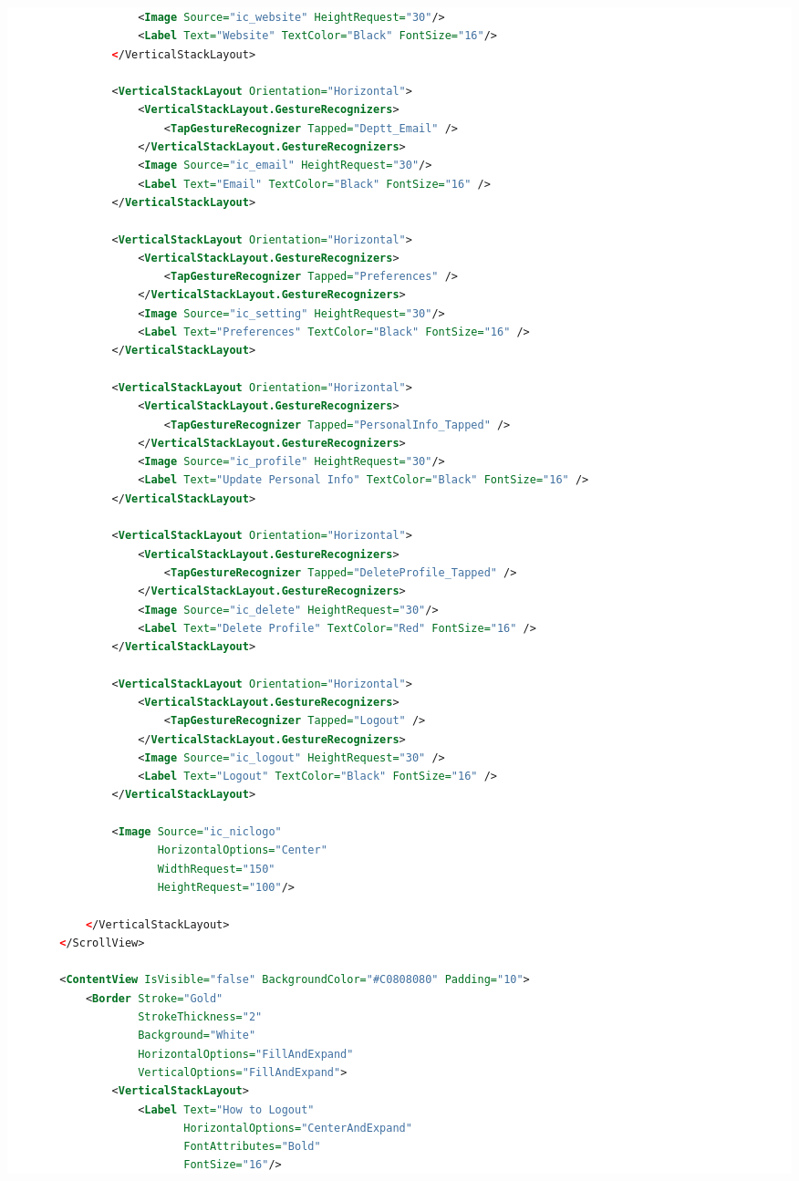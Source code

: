 ````xml
                    <Image Source="ic_website" HeightRequest="30"/>
                    <Label Text="Website" TextColor="Black" FontSize="16"/>
                </VerticalStackLayout>

                <VerticalStackLayout Orientation="Horizontal">
                    <VerticalStackLayout.GestureRecognizers>
                        <TapGestureRecognizer Tapped="Deptt_Email" />
                    </VerticalStackLayout.GestureRecognizers>
                    <Image Source="ic_email" HeightRequest="30"/>
                    <Label Text="Email" TextColor="Black" FontSize="16" />
                </VerticalStackLayout>

                <VerticalStackLayout Orientation="Horizontal">
                    <VerticalStackLayout.GestureRecognizers>
                        <TapGestureRecognizer Tapped="Preferences" />
                    </VerticalStackLayout.GestureRecognizers>
                    <Image Source="ic_setting" HeightRequest="30"/>
                    <Label Text="Preferences" TextColor="Black" FontSize="16" />
                </VerticalStackLayout>

                <VerticalStackLayout Orientation="Horizontal">
                    <VerticalStackLayout.GestureRecognizers>
                        <TapGestureRecognizer Tapped="PersonalInfo_Tapped" />
                    </VerticalStackLayout.GestureRecognizers>
                    <Image Source="ic_profile" HeightRequest="30"/>
                    <Label Text="Update Personal Info" TextColor="Black" FontSize="16" />
                </VerticalStackLayout>

                <VerticalStackLayout Orientation="Horizontal">
                    <VerticalStackLayout.GestureRecognizers>
                        <TapGestureRecognizer Tapped="DeleteProfile_Tapped" />
                    </VerticalStackLayout.GestureRecognizers>
                    <Image Source="ic_delete" HeightRequest="30"/>
                    <Label Text="Delete Profile" TextColor="Red" FontSize="16" />
                </VerticalStackLayout>

                <VerticalStackLayout Orientation="Horizontal">
                    <VerticalStackLayout.GestureRecognizers>
                        <TapGestureRecognizer Tapped="Logout" />
                    </VerticalStackLayout.GestureRecognizers>
                    <Image Source="ic_logout" HeightRequest="30" />
                    <Label Text="Logout" TextColor="Black" FontSize="16" />
                </VerticalStackLayout>

                <Image Source="ic_niclogo" 
                       HorizontalOptions="Center" 
                       WidthRequest="150" 
                       HeightRequest="100"/>

            </VerticalStackLayout>
        </ScrollView>

        <ContentView IsVisible="false" BackgroundColor="#C0808080" Padding="10">
            <Border Stroke="Gold" 
                    StrokeThickness="2" 
                    Background="White" 
                    HorizontalOptions="FillAndExpand" 
                    VerticalOptions="FillAndExpand">
                <VerticalStackLayout>
                    <Label Text="How to Logout" 
                           HorizontalOptions="CenterAndExpand" 
                           FontAttributes="Bold" 
                           FontSize="16"/>
````